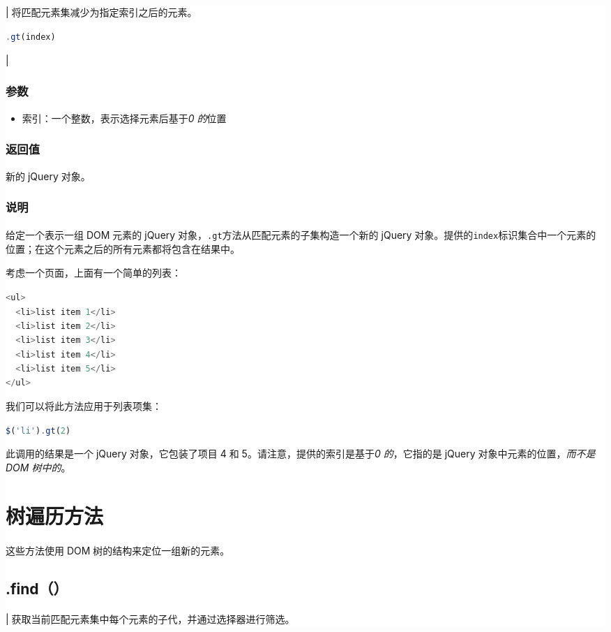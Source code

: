 <colgroup><col style="text-align: left"></colgroup> 
| 将匹配元素集减少为指定索引之后的元素。

```js
.gt(index)

```

 |

### 参数

*   索引：一个整数，表示选择元素后基于*0 的*位置

### 返回值

新的 jQuery 对象。

### 说明

给定一个表示一组 DOM 元素的 jQuery 对象，`.gt`方法从匹配元素的子集构造一个新的 jQuery 对象。提供的`index`标识集合中一个元素的位置；在这个元素之后的所有元素都将包含在结果中。

考虑一个页面，上面有一个简单的列表：

```js
<ul>
  <li>list item 1</li>
  <li>list item 2</li>
  <li>list item 3</li>
  <li>list item 4</li>
  <li>list item 5</li>
</ul>
```

我们可以将此方法应用于列表项集：

```js
$('li').gt(2)

```

此调用的结果是一个 jQuery 对象，它包装了项目 4 和 5。请注意，提供的索引是基于*0 的*，它指的是 jQuery 对象中元素的位置，*而不是 DOM 树中的*。

# 树遍历方法

这些方法使用 DOM 树的结构来定位一组新的元素。

## .find（）

<colgroup><col style="text-align: left"></colgroup> 
| 获取当前匹配元素集中每个元素的子代，并通过选择器进行筛选。
